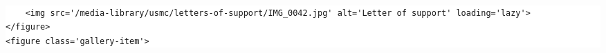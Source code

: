         <img src='/media-library/usmc/letters-of-support/IMG_0042.jpg' alt='Letter of support' loading='lazy'>
    </figure>
    <figure class='gallery-item'>